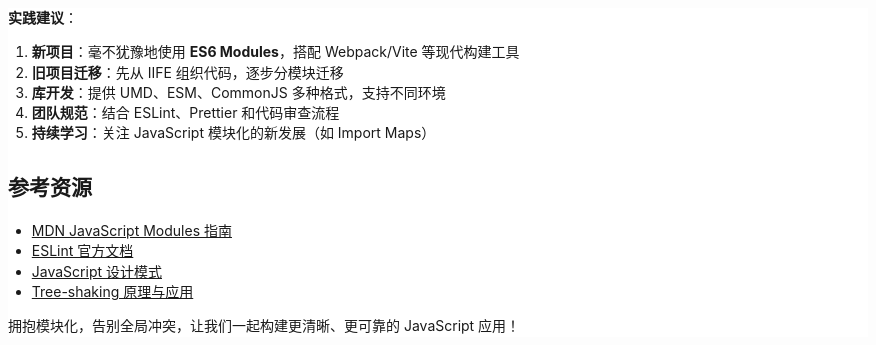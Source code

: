 **实践建议**：

1.  **新项目**：毫不犹豫地使用 **ES6 Modules**，搭配 Webpack/Vite 等现代构建工具
2.  **旧项目迁移**：先从 IIFE 组织代码，逐步分模块迁移
3.  **库开发**：提供 UMD、ESM、CommonJS 多种格式，支持不同环境
4.  **团队规范**：结合 ESLint、Prettier 和代码审查流程
5.  **持续学习**：关注 JavaScript 模块化的新发展（如 Import Maps）

参考资源
----

*   [MDN JavaScript Modules 指南](https://developer.mozilla.org/en-US/docs/Web/JavaScript/Guide/Modules)
*   [ESLint 官方文档](https://eslint.org/)
*   [JavaScript 设计模式](https://www.patterns.dev/vanilla/namespace-pattern)
*   [Tree-shaking 原理与应用](https://webpack.js.org/guides/tree-shaking/)

拥抱模块化，告别全局冲突，让我们一起构建更清晰、更可靠的 JavaScript 应用！